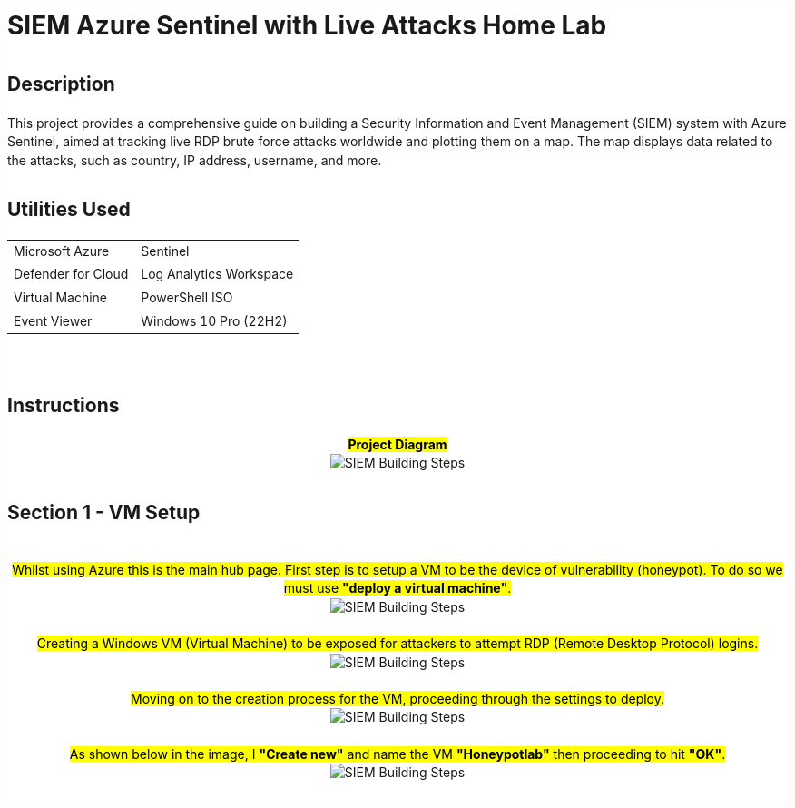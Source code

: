 <h1>SIEM Azure Sentinel with Live Attacks Home Lab</h1>

<h2>Description</h2>
This project provides a comprehensive guide on building a Security Information and Event Management (SIEM) system with Azure Sentinel, aimed at tracking live RDP brute force attacks worldwide and plotting them on a map. The map displays data related to the attacks, such as country, IP address, username, and more.
<br />

<h2>Utilities Used</h2>
<table>
 <tr>
  <td>Microsoft Azure</td>
  <td>Sentinel</td>
 </tr>
 <tr>
  <td>Defender for Cloud</td>
  <td>Log Analytics Workspace</td>
 </tr>
 <tr>
  <td>Virtual Machine</td>
  <td>PowerShell ISO</td>
 </tr>
 <tr>
  <td>Event Viewer</td>
  <td>Windows 10 Pro (22H2)</td>
 </tr>
</table>
<br/>

<h2>Instructions</h2>

<p align="center">
<strong><mark>Project Diagram</mark></strong> <br/>
<img src="https://i.imgur.com/NL8ioUi.png" height="80%" width="80%" alt="SIEM Building Steps"/>
<br />

 <h2>Section 1 - VM Setup</h2>

<p align="center">
<br />
<mark>Whilst using Azure this is the main hub page. First step is to setup a VM to be the device of vulnerability (honeypot). To do so we must use <strong>"deploy a virtual machine"</strong>.</mark> <br/>
<img src="https://i.imgur.com/cqC7JpG.png" height="80%" width="80%" alt="SIEM Building Steps"/>
<br />
<br />
<mark>Creating a Windows VM (Virtual Machine) to be exposed for attackers to attempt RDP (Remote Desktop Protocol) logins.</mark> <br/>
<img src="https://i.imgur.com/vN7Q8QO.png" height="80%" width="80%" alt="SIEM Building Steps"/>
<br />
<br />
<mark>Moving on to the creation process for the VM, proceeding through the settings to deploy.</mark>  <br/>
<img src="https://i.imgur.com/EmcEYaf.png" height="80%" width="80%" alt="SIEM Building Steps"/>
<br />
<br />
<mark>As shown below in the image, I <strong>"Create new"</strong> and name the VM <strong>"Honeypotlab"</strong> then proceeding to hit <strong>"OK"</strong>.</mark>  <br/>
<img src="https://i.imgur.com/LA3593B.png" height="80%" width="80%" alt="SIEM Building Steps"/>
<br />
<br />